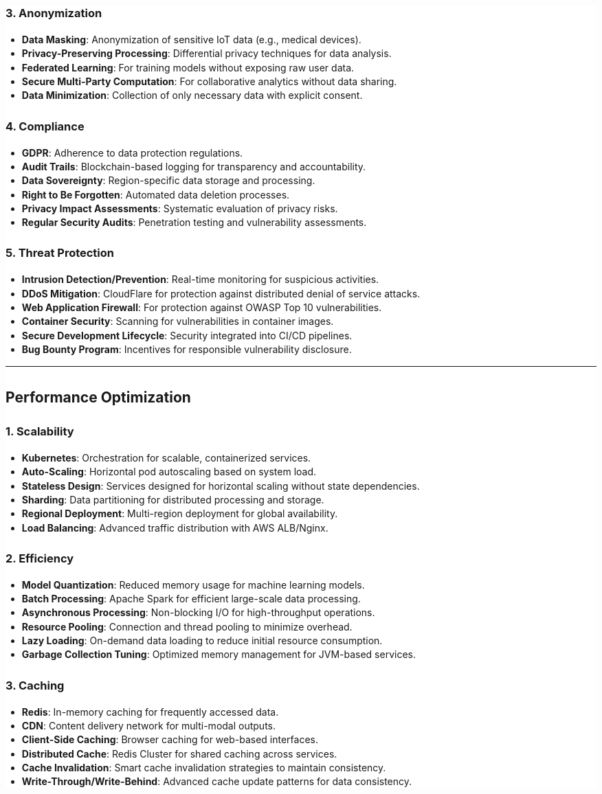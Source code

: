 ### 3. **Anonymization**
- **Data Masking**: Anonymization of sensitive IoT data (e.g., medical devices).
- **Privacy-Preserving Processing**: Differential privacy techniques for data analysis.
- **Federated Learning**: For training models without exposing raw user data.
- **Secure Multi-Party Computation**: For collaborative analytics without data sharing.
- **Data Minimization**: Collection of only necessary data with explicit consent.

### 4. **Compliance**
- **GDPR**: Adherence to data protection regulations.
- **Audit Trails**: Blockchain-based logging for transparency and accountability.
- **Data Sovereignty**: Region-specific data storage and processing.
- **Right to Be Forgotten**: Automated data deletion processes.
- **Privacy Impact Assessments**: Systematic evaluation of privacy risks.
- **Regular Security Audits**: Penetration testing and vulnerability assessments.

### 5. **Threat Protection**
- **Intrusion Detection/Prevention**: Real-time monitoring for suspicious activities.
- **DDoS Mitigation**: CloudFlare for protection against distributed denial of service attacks.
- **Web Application Firewall**: For protection against OWASP Top 10 vulnerabilities.
- **Container Security**: Scanning for vulnerabilities in container images.
- **Secure Development Lifecycle**: Security integrated into CI/CD pipelines.
- **Bug Bounty Program**: Incentives for responsible vulnerability disclosure.

---

## **Performance Optimization**

### 1. **Scalability**
- **Kubernetes**: Orchestration for scalable, containerized services.
- **Auto-Scaling**: Horizontal pod autoscaling based on system load.
- **Stateless Design**: Services designed for horizontal scaling without state dependencies.
- **Sharding**: Data partitioning for distributed processing and storage.
- **Regional Deployment**: Multi-region deployment for global availability.
- **Load Balancing**: Advanced traffic distribution with AWS ALB/Nginx.

### 2. **Efficiency**
- **Model Quantization**: Reduced memory usage for machine learning models.
- **Batch Processing**: Apache Spark for efficient large-scale data processing.
- **Asynchronous Processing**: Non-blocking I/O for high-throughput operations.
- **Resource Pooling**: Connection and thread pooling to minimize overhead.
- **Lazy Loading**: On-demand data loading to reduce initial resource consumption.
- **Garbage Collection Tuning**: Optimized memory management for JVM-based services.

### 3. **Caching**
- **Redis**: In-memory caching for frequently accessed data.
- **CDN**: Content delivery network for multi-modal outputs.
- **Client-Side Caching**: Browser caching for web-based interfaces.
- **Distributed Cache**: Redis Cluster for shared caching across services.
- **Cache Invalidation**: Smart cache invalidation strategies to maintain consistency.
- **Write-Through/Write-Behind**: Advanced cache update patterns for data consistency.

